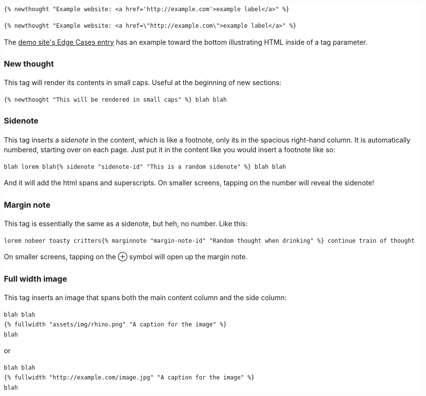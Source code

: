 ```
{% newthought "Example website: <a href='http://example.com'>example label</a>" %}
```
```
{% newthought "Example website: <a href=\"http://example.com\">example label</a>" %}
```

The [demo site's Edge Cases entry](http://clayh53.github.io/tufte-jekyll/articles/15/Edge-Cases) has an example toward the bottom illustrating HTML inside of a tag parameter.

### New thought

This tag will render its contents in small caps. Useful at the beginning of new sections:

```
{% newthought "This will be rendered in small caps" %} blah blah
```

### Sidenote

This tag inserts a *sidenote* in the content, which is like a footnote, only its in the spacious right-hand column. It is automatically numbered, starting over on each page. Just put it in the content like you would insert a footnote like so:

```
blah lorem blah{% sidenote "sidenote-id" "This is a random sidenote" %} blah blah
```
And it will add the html spans and superscripts. On smaller screens, tapping on the number will reveal the sidenote!

### Margin note

This tag is essentially the same as a sidenote, but heh, no number. Like this:

```
lorem nobeer toasty critters{% marginnote "margin-note-id" "Random thought when drinking" %} continue train of thought
```
On smaller screens, tapping on the <span>&#8853;</span> symbol will open up the margin note.

### Full width image

This tag inserts an image that spans both the main content column and the side column:

```
blah blah
{% fullwidth "assets/img/rhino.png" "A caption for the image" %}
blah
```

or

```
blah blah
{% fullwidth "http://example.com/image.jpg" "A caption for the image" %}
blah
```
